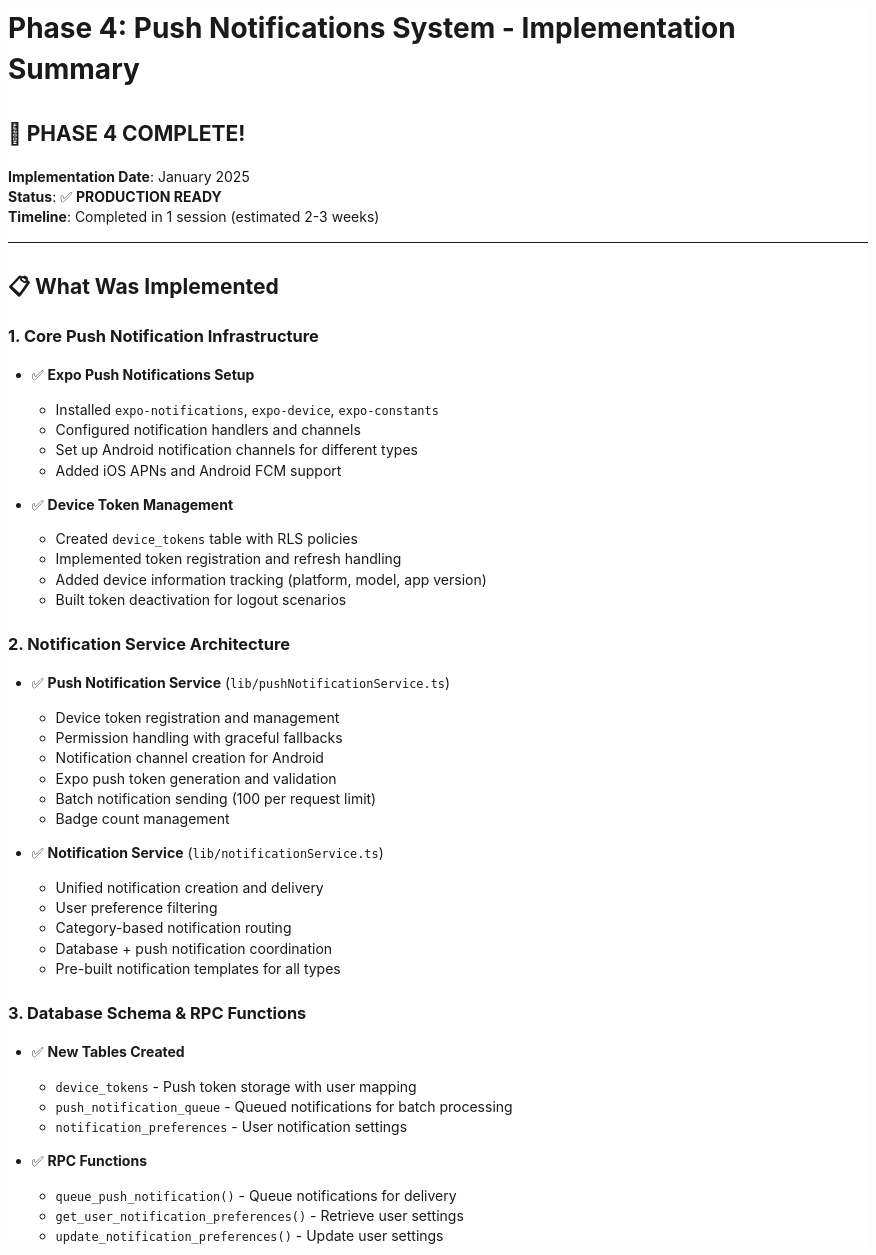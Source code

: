 # Phase 4: Push Notifications System - Implementation Summary

## 🎉 **PHASE 4 COMPLETE!**

**Implementation Date**: January 2025  
**Status**: ✅ **PRODUCTION READY**  
**Timeline**: Completed in 1 session (estimated 2-3 weeks)

---

## 📋 **What Was Implemented**

### **1. Core Push Notification Infrastructure**
- ✅ **Expo Push Notifications Setup**
  - Installed `expo-notifications`, `expo-device`, `expo-constants`
  - Configured notification handlers and channels
  - Set up Android notification channels for different types
  - Added iOS APNs and Android FCM support

- ✅ **Device Token Management**
  - Created `device_tokens` table with RLS policies
  - Implemented token registration and refresh handling
  - Added device information tracking (platform, model, app version)
  - Built token deactivation for logout scenarios

### **2. Notification Service Architecture**
- ✅ **Push Notification Service** (`lib/pushNotificationService.ts`)
  - Device token registration and management
  - Permission handling with graceful fallbacks
  - Notification channel creation for Android
  - Expo push token generation and validation
  - Batch notification sending (100 per request limit)
  - Badge count management

- ✅ **Notification Service** (`lib/notificationService.ts`)
  - Unified notification creation and delivery
  - User preference filtering
  - Category-based notification routing
  - Database + push notification coordination
  - Pre-built notification templates for all types

### **3. Database Schema & RPC Functions**
- ✅ **New Tables Created**
  - `device_tokens` - Push token storage with user mapping
  - `push_notification_queue` - Queued notifications for batch processing
  - `notification_preferences` - User notification settings

- ✅ **RPC Functions**
  - `queue_push_notification()` - Queue notifications for delivery
  - `get_user_notification_preferences()` - Retrieve user settings
  - `update_notification_preferences()` - Update user settings
